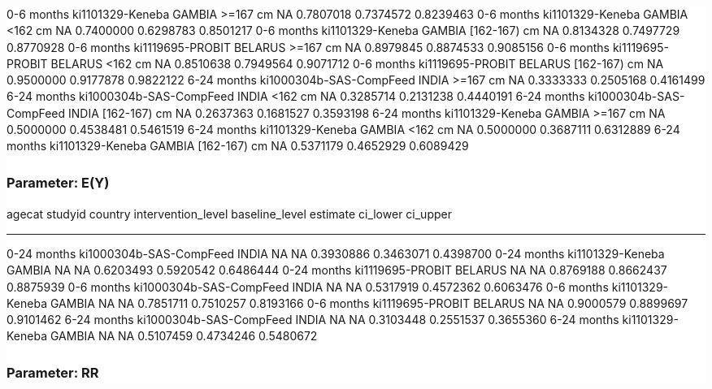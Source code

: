 0-6 months    ki1101329-Keneba          GAMBIA    >=167 cm             NA                0.7807018   0.7374572   0.8239463
0-6 months    ki1101329-Keneba          GAMBIA    <162 cm              NA                0.7400000   0.6298783   0.8501217
0-6 months    ki1101329-Keneba          GAMBIA    [162-167) cm         NA                0.8134328   0.7497729   0.8770928
0-6 months    ki1119695-PROBIT          BELARUS   >=167 cm             NA                0.8979845   0.8874533   0.9085156
0-6 months    ki1119695-PROBIT          BELARUS   <162 cm              NA                0.8510638   0.7949564   0.9071712
0-6 months    ki1119695-PROBIT          BELARUS   [162-167) cm         NA                0.9500000   0.9177878   0.9822122
6-24 months   ki1000304b-SAS-CompFeed   INDIA     >=167 cm             NA                0.3333333   0.2505168   0.4161499
6-24 months   ki1000304b-SAS-CompFeed   INDIA     <162 cm              NA                0.3285714   0.2131238   0.4440191
6-24 months   ki1000304b-SAS-CompFeed   INDIA     [162-167) cm         NA                0.2637363   0.1681527   0.3593198
6-24 months   ki1101329-Keneba          GAMBIA    >=167 cm             NA                0.5000000   0.4538481   0.5461519
6-24 months   ki1101329-Keneba          GAMBIA    <162 cm              NA                0.5000000   0.3687111   0.6312889
6-24 months   ki1101329-Keneba          GAMBIA    [162-167) cm         NA                0.5371179   0.4652929   0.6089429


### Parameter: E(Y)


agecat        studyid                   country   intervention_level   baseline_level     estimate    ci_lower    ci_upper
------------  ------------------------  --------  -------------------  ---------------  ----------  ----------  ----------
0-24 months   ki1000304b-SAS-CompFeed   INDIA     NA                   NA                0.3930886   0.3463071   0.4398700
0-24 months   ki1101329-Keneba          GAMBIA    NA                   NA                0.6203493   0.5920542   0.6486444
0-24 months   ki1119695-PROBIT          BELARUS   NA                   NA                0.8769188   0.8662437   0.8875939
0-6 months    ki1000304b-SAS-CompFeed   INDIA     NA                   NA                0.5317919   0.4572362   0.6063476
0-6 months    ki1101329-Keneba          GAMBIA    NA                   NA                0.7851711   0.7510257   0.8193166
0-6 months    ki1119695-PROBIT          BELARUS   NA                   NA                0.9000579   0.8899697   0.9101462
6-24 months   ki1000304b-SAS-CompFeed   INDIA     NA                   NA                0.3103448   0.2551537   0.3655360
6-24 months   ki1101329-Keneba          GAMBIA    NA                   NA                0.5107459   0.4734246   0.5480672


### Parameter: RR
